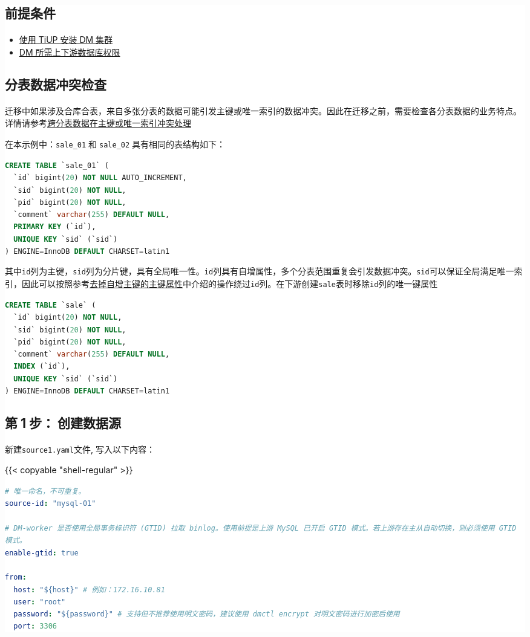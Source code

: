 ## 前提条件

- [使用 TiUP 安装 DM 集群](https://docs.pingcap.com/zh/tidb-data-migration/stable/deploy-a-dm-cluster-using-tiup)
- [DM 所需上下游数据库权限](https://docs.pingcap.com/zh/tidb-data-migration/stable/dm-worker-intro)

## 分表数据冲突检查

迁移中如果涉及合库合表，来自多张分表的数据可能引发主键或唯一索引的数据冲突。因此在迁移之前，需要检查各分表数据的业务特点。详情请参考[跨分表数据在主键或唯一索引冲突处理](https://docs.pingcap.com/zh/tidb-data-migration/stable/shard-merge-best-practices#跨分表数据在主键或唯一索引冲突处理)

在本示例中：`sale_01` 和 `sale_02` 具有相同的表结构如下：

```sql
CREATE TABLE `sale_01` (
  `id` bigint(20) NOT NULL AUTO_INCREMENT,
  `sid` bigint(20) NOT NULL,
  `pid` bigint(20) NOT NULL,
  `comment` varchar(255) DEFAULT NULL,
  PRIMARY KEY (`id`),
  UNIQUE KEY `sid` (`sid`)
) ENGINE=InnoDB DEFAULT CHARSET=latin1
```

其中`id`列为主键，`sid`列为分片键，具有全局唯一性。`id`列具有自增属性，多个分表范围重复会引发数据冲突。`sid`可以保证全局满足唯一索引，因此可以按照参考[去掉自增主键的主键属性](https://docs.pingcap.com/zh/tidb-data-migration/stable/shard-merge-best-practices#去掉自增主键的主键属性)中介绍的操作绕过`id`列。在下游创建`sale`表时移除`id`列的唯一键属性

```sql
CREATE TABLE `sale` (
  `id` bigint(20) NOT NULL,
  `sid` bigint(20) NOT NULL,
  `pid` bigint(20) NOT NULL,
  `comment` varchar(255) DEFAULT NULL,
  INDEX (`id`),
  UNIQUE KEY `sid` (`sid`)
) ENGINE=InnoDB DEFAULT CHARSET=latin1
```

## 第 1 步： 创建数据源

新建`source1.yaml`文件, 写入以下内容：

{{< copyable "shell-regular" >}}

```yaml
# 唯一命名，不可重复。
source-id: "mysql-01"

# DM-worker 是否使用全局事务标识符 (GTID) 拉取 binlog。使用前提是上游 MySQL 已开启 GTID 模式。若上游存在主从自动切换，则必须使用 GTID 模式。
enable-gtid: true

from:
  host: "${host}" # 例如：172.16.10.81
  user: "root"
  password: "${password}" # 支持但不推荐使用明文密码，建议使用 dmctl encrypt 对明文密码进行加密后使用
  port: 3306
```
